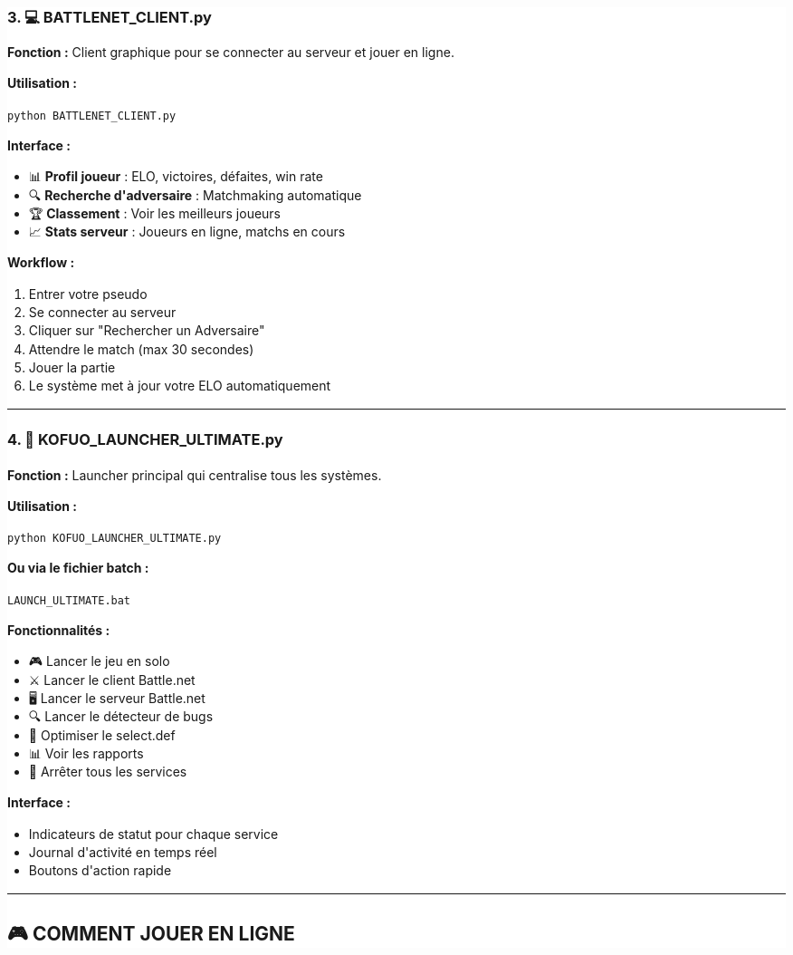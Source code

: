 
### 3. 💻 BATTLENET_CLIENT.py

**Fonction :** Client graphique pour se connecter au serveur et jouer en ligne.

**Utilisation :**
```bash
python BATTLENET_CLIENT.py
```

**Interface :**
- 📊 **Profil joueur** : ELO, victoires, défaites, win rate
- 🔍 **Recherche d'adversaire** : Matchmaking automatique
- 🏆 **Classement** : Voir les meilleurs joueurs
- 📈 **Stats serveur** : Joueurs en ligne, matchs en cours

**Workflow :**
1. Entrer votre pseudo
2. Se connecter au serveur
3. Cliquer sur "Rechercher un Adversaire"
4. Attendre le match (max 30 secondes)
5. Jouer la partie
6. Le système met à jour votre ELO automatiquement

---

### 4. 🎯 KOFUO_LAUNCHER_ULTIMATE.py

**Fonction :** Launcher principal qui centralise tous les systèmes.

**Utilisation :**
```bash
python KOFUO_LAUNCHER_ULTIMATE.py
```

**Ou via le fichier batch :**
```batch
LAUNCH_ULTIMATE.bat
```

**Fonctionnalités :**
- 🎮 Lancer le jeu en solo
- ⚔️ Lancer le client Battle.net
- 🖥️ Lancer le serveur Battle.net
- 🔍 Lancer le détecteur de bugs
- 📝 Optimiser le select.def
- 📊 Voir les rapports
- 🛑 Arrêter tous les services

**Interface :**
- Indicateurs de statut pour chaque service
- Journal d'activité en temps réel
- Boutons d'action rapide

---

## 🎮 COMMENT JOUER EN LIGNE
